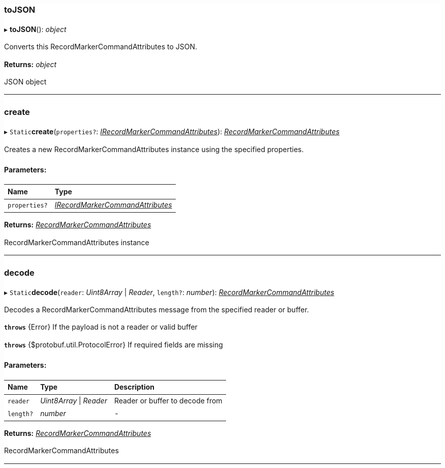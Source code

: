 ### toJSON

▸ **toJSON**(): *object*

Converts this RecordMarkerCommandAttributes to JSON.

**Returns:** *object*

JSON object

___

### create

▸ `Static`**create**(`properties?`: [*IRecordMarkerCommandAttributes*](../interfaces/proto.temporal.api.command.v1.irecordmarkercommandattributes.md)): [*RecordMarkerCommandAttributes*](proto.temporal.api.command.v1.recordmarkercommandattributes.md)

Creates a new RecordMarkerCommandAttributes instance using the specified properties.

#### Parameters:

Name | Type |
:------ | :------ |
`properties?` | [*IRecordMarkerCommandAttributes*](../interfaces/proto.temporal.api.command.v1.irecordmarkercommandattributes.md) |

**Returns:** [*RecordMarkerCommandAttributes*](proto.temporal.api.command.v1.recordmarkercommandattributes.md)

RecordMarkerCommandAttributes instance

___

### decode

▸ `Static`**decode**(`reader`: *Uint8Array* \| *Reader*, `length?`: *number*): [*RecordMarkerCommandAttributes*](proto.temporal.api.command.v1.recordmarkercommandattributes.md)

Decodes a RecordMarkerCommandAttributes message from the specified reader or buffer.

**`throws`** {Error} If the payload is not a reader or valid buffer

**`throws`** {$protobuf.util.ProtocolError} If required fields are missing

#### Parameters:

Name | Type | Description |
:------ | :------ | :------ |
`reader` | *Uint8Array* \| *Reader* | Reader or buffer to decode from   |
`length?` | *number* | - |

**Returns:** [*RecordMarkerCommandAttributes*](proto.temporal.api.command.v1.recordmarkercommandattributes.md)

RecordMarkerCommandAttributes

___
